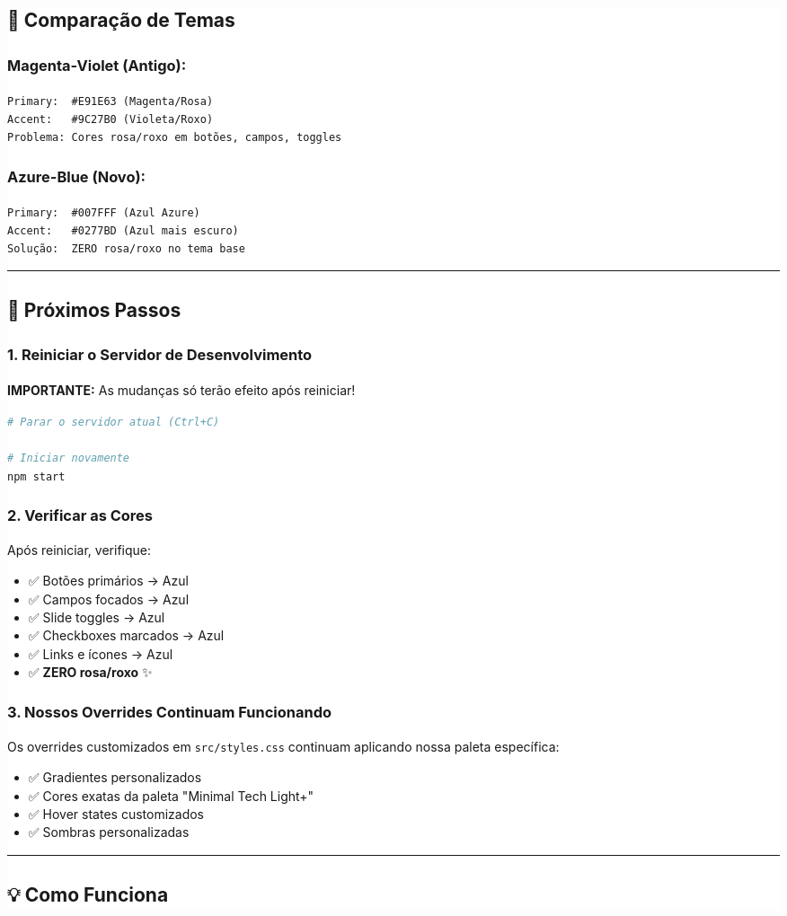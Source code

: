 ## 🔄 **Comparação de Temas**

### **Magenta-Violet (Antigo):**
```
Primary:  #E91E63 (Magenta/Rosa)
Accent:   #9C27B0 (Violeta/Roxo)
Problema: Cores rosa/roxo em botões, campos, toggles
```

### **Azure-Blue (Novo):**
```
Primary:  #007FFF (Azul Azure)
Accent:   #0277BD (Azul mais escuro)
Solução:  ZERO rosa/roxo no tema base
```

---

## 🚀 **Próximos Passos**

### **1. Reiniciar o Servidor de Desenvolvimento**

**IMPORTANTE:** As mudanças só terão efeito após reiniciar!

```bash
# Parar o servidor atual (Ctrl+C)

# Iniciar novamente
npm start
```

### **2. Verificar as Cores**

Após reiniciar, verifique:
- ✅ Botões primários → Azul
- ✅ Campos focados → Azul
- ✅ Slide toggles → Azul
- ✅ Checkboxes marcados → Azul
- ✅ Links e ícones → Azul
- ✅ **ZERO rosa/roxo** ✨

### **3. Nossos Overrides Continuam Funcionando**

Os overrides customizados em `src/styles.css` continuam aplicando nossa paleta específica:
- ✅ Gradientes personalizados
- ✅ Cores exatas da paleta "Minimal Tech Light+"
- ✅ Hover states customizados
- ✅ Sombras personalizadas

---

## 💡 **Como Funciona**
